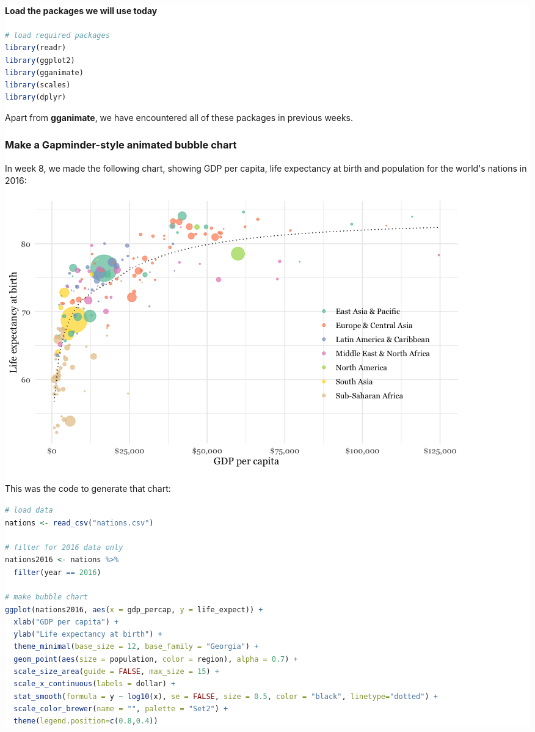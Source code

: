 #### Load the packages we will use today

```R
# load required packages
library(readr)
library(ggplot2)
library(gganimate)
library(scales)
library(dplyr)
```

Apart from **gganimate**, we have encountered all of these packages in previous weeks.

### Make a Gapminder-style animated bubble chart

In week 8, we made the following chart, showing GDP per capita, life expectancy at birth and population for the world's nations in 2016:

![](./img/class8_22.png)

This was the code to generate that chart:

```r
# load data
nations <- read_csv("nations.csv")

# filter for 2016 data only
nations2016 <- nations %>%
  filter(year == 2016)

# make bubble chart
ggplot(nations2016, aes(x = gdp_percap, y = life_expect)) +
  xlab("GDP per capita") +
  ylab("Life expectancy at birth") +
  theme_minimal(base_size = 12, base_family = "Georgia") +
  geom_point(aes(size = population, color = region), alpha = 0.7) +
  scale_size_area(guide = FALSE, max_size = 15) +
  scale_x_continuous(labels = dollar) +
  stat_smooth(formula = y ~ log10(x), se = FALSE, size = 0.5, color = "black", linetype="dotted") +
  scale_color_brewer(name = "", palette = "Set2") +
  theme(legend.position=c(0.8,0.4))
```
